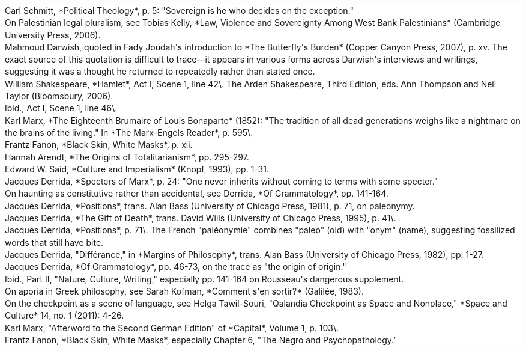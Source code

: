 <div data-ref="98">Carl Schmitt, *Political Theology*, p. 5: "Sovereign is he who decides on the exception."</div>

<div data-ref="99">On Palestinian legal pluralism, see Tobias Kelly, *Law, Violence and Sovereignty Among West Bank Palestinians* (Cambridge University Press, 2006).</div>

<div data-ref="100">Mahmoud Darwish, quoted in Fady Joudah's introduction to *The Butterfly's Burden* (Copper Canyon Press, 2007), p. xv. The exact source of this quotation is difficult to trace—it appears in various forms across Darwish's interviews and writings, suggesting it was a thought he returned to repeatedly rather than stated once.</div>

<div data-ref="101">William Shakespeare, *Hamlet*, Act I, Scene 1, line 42\. The Arden Shakespeare, Third Edition, eds. Ann Thompson and Neil Taylor (Bloomsbury, 2006).</div>

<div data-ref="102">Ibid., Act I, Scene 1, line 46\.</div>

<div data-ref="103">Karl Marx, *The Eighteenth Brumaire of Louis Bonaparte* (1852): "The tradition of all dead generations weighs like a nightmare on the brains of the living." In *The Marx-Engels Reader*, p. 595\.</div>

<div data-ref="104">Frantz Fanon, *Black Skin, White Masks*, p. xii.</div>

<div data-ref="105">Hannah Arendt, *The Origins of Totalitarianism*, pp. 295-297.</div>

<div data-ref="106">Edward W. Said, *Culture and Imperialism* (Knopf, 1993), pp. 1-31.</div>

<div data-ref="107">Jacques Derrida, *Specters of Marx*, p. 24: "One never inherits without coming to terms with some specter."</div>

<div data-ref="108">On haunting as constitutive rather than accidental, see Derrida, *Of Grammatology*, pp. 141-164.</div>

<div data-ref="109">Jacques Derrida, *Positions*, trans. Alan Bass (University of Chicago Press, 1981), p. 71, on paleonymy.</div>

<div data-ref="110">Jacques Derrida, *The Gift of Death*, trans. David Wills (University of Chicago Press, 1995), p. 41\.</div>

<div data-ref="111">Jacques Derrida, *Positions*, p. 71\. The French "paléonymie" combines "paleo" (old) with "onym" (name), suggesting fossilized words that still have bite.</div>

<div data-ref="112">Jacques Derrida, "Différance," in *Margins of Philosophy*, trans. Alan Bass (University of Chicago Press, 1982), pp. 1-27.</div>

<div data-ref="113">Jacques Derrida, *Of Grammatology*, pp. 46-73, on the trace as "the origin of origin."</div>

<div data-ref="114">Ibid., Part II, "Nature, Culture, Writing," especially pp. 141-164 on Rousseau's dangerous supplement.</div>

<div data-ref="115">On aporia in Greek philosophy, see Sarah Kofman, *Comment s'en sortir?* (Galilée, 1983).</div>

<div data-ref="116">On the checkpoint as a scene of language, see Helga Tawil-Souri, "Qalandia Checkpoint as Space and Nonplace," *Space and Culture* 14, no. 1 (2011): 4-26.</div>

<div data-ref="117">Karl Marx, "Afterword to the Second German Edition" of *Capital*, Volume 1, p. 103\.</div>

<div data-ref="118">Frantz Fanon, *Black Skin, White Masks*, especially Chapter 6, "The Negro and Psychopathology."</div>
